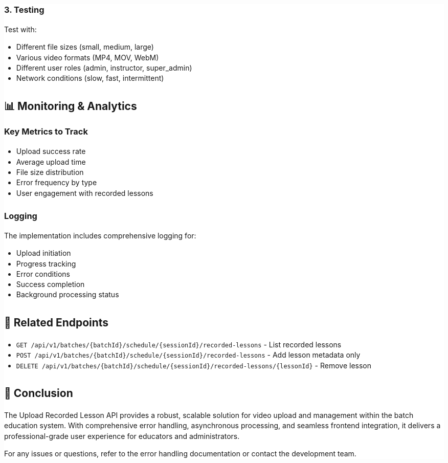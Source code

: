 ### 3. Testing
Test with:
- Different file sizes (small, medium, large)
- Various video formats (MP4, MOV, WebM)
- Different user roles (admin, instructor, super_admin)
- Network conditions (slow, fast, intermittent)

## 📊 Monitoring & Analytics

### Key Metrics to Track
- Upload success rate
- Average upload time
- File size distribution
- Error frequency by type
- User engagement with recorded lessons

### Logging
The implementation includes comprehensive logging for:
- Upload initiation
- Progress tracking
- Error conditions
- Success completion
- Background processing status

## 🔄 Related Endpoints

- `GET /api/v1/batches/{batchId}/schedule/{sessionId}/recorded-lessons` - List recorded lessons
- `POST /api/v1/batches/{batchId}/schedule/{sessionId}/recorded-lessons` - Add lesson metadata only
- `DELETE /api/v1/batches/{batchId}/schedule/{sessionId}/recorded-lessons/{lessonId}` - Remove lesson

## 📝 Conclusion

The Upload Recorded Lesson API provides a robust, scalable solution for video upload and management within the batch education system. With comprehensive error handling, asynchronous processing, and seamless frontend integration, it delivers a professional-grade user experience for educators and administrators.

For any issues or questions, refer to the error handling documentation or contact the development team.
